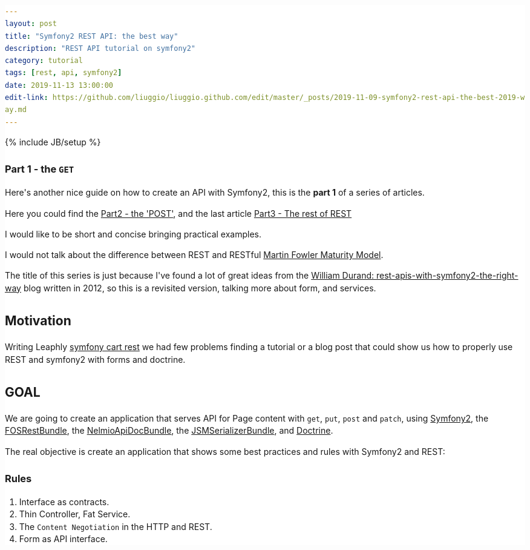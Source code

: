 ```yaml
---
layout: post
title: "Symfony2 REST API: the best way"
description: "REST API tutorial on symfony2"
category: tutorial
tags: [rest, api, symfony2]
date: 2019-11-13 13:00:00
edit-link: https://github.com/liuggio/liuggio.github.com/edit/master/_posts/2019-11-09-symfony2-rest-api-the-best-2019-way.md
---
```

{% include JB/setup %}

### Part 1 - the `GET`

Here's another nice guide on how to create an API with Symfony2, this is the **part 1** of a series of articles.

Here you could find the [Part2 - the 'POST'](/web-api-rest-with-symfony2-the-best-way-the-post-method/),
and the last article [Part3 - The rest of REST](/symfony2-rest-api-the-best-way-part-3/)

I would like to be short and concise bringing practical examples.

I would not talk about the difference between REST and RESTful [Martin Fowler Maturity Model](http://martinfowler.com/articles/richardsonMaturityModel.html).

The title of this series is just because I've found a lot of great ideas from the [William Durand: rest-apis-with-symfony2-the-right-way](http://williamdurand.fr/2012/08/02/rest-apis-with-symfony2-the-right-way/) blog written in 2012, so this is a revisited version, talking more about form, and services.

## Motivation

Writing Leaphly [symfony cart rest](http://leaphly.org) we had few problems finding a tutorial or a blog post that could show us how to properly use REST and symfony2 with forms and doctrine.

## GOAL

We are going to create an application that serves API for Page content with `get`, `put`, `post` and `patch`, using [Symfony2](http://www.symfony2.com), the [FOSRestBundle](https://github.com/FriendsOfSymfony/FOSRestBundle), the [NelmioApiDocBundle](https://github.com/nelmio/NelmioApiDocBundle), the [JSMSerializerBundle](https://github.com/schmittjoh/JMSSerializerBundle), and [Doctrine](http://www.doctrine-project.org).

The real objective is create an application that shows some best practices and rules with Symfony2 and REST:

### Rules

1. Interface as contracts.
2. Thin Controller, Fat Service.
3. The `Content Negotiation` in the HTTP and REST.
4. Form as API interface.
